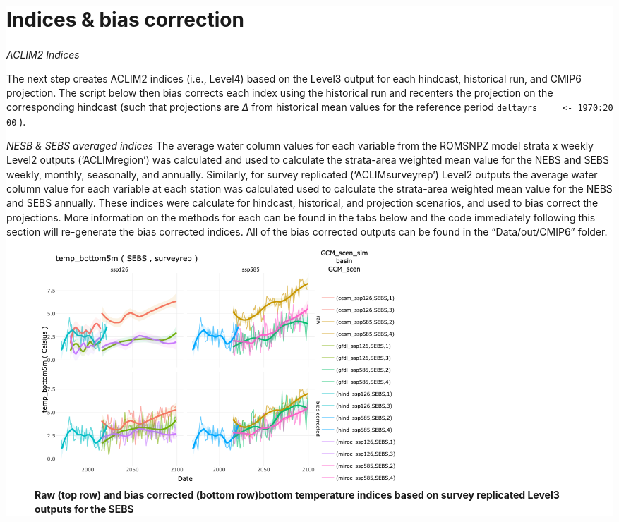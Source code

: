# Indices & bias correction

*ACLIM2 Indices*

The next step creates ACLIM2 indices (i.e., Level4) based on the Level3
output for each hindcast, historical run, and CMIP6 projection. The
script below then bias corrects each index using the historical run and
recenters the projection on the corresponding hindcast (such that
projections are *Δ* from historical mean values for the reference period
`deltayrs     <- 1970:2000` ).

*NESB & SEBS averaged indices* The average water column values for each
variable from the ROMSNPZ model strata x weekly Level2 outputs
(‘ACLIMregion’) was calculated and used to calculate the strata-area
weighted mean value for the NEBS and SEBS weekly, monthly, seasonally,
and annually. Similarly, for survey replicated (‘ACLIMsurveyrep’) Level2
outputs the average water column value for each variable at each station
was calculated used to calculate the strata-area weighted mean value for
the NEBS and SEBS annually. These indices were calculate for hindcast,
historical, and projection scenarios, and used to bias correct the
projections. More information on the methods for each can be found in
the tabs below and the code immediately following this section will
re-generate the bias corrected indices. All of the bias corrected
outputs can be found in the “Data/out/CMIP6” folder.

<figure>
<img src="Figs/biascorrected_temp2.png" style="width:75.0%" alt="Raw (top row) and bias corrected (bottom row)bottom temperature indices based on survey replicated Level3 outputs for the SEBS" /><figcaption aria-hidden="true"><strong>Raw (top row) and bias corrected (bottom row)bottom temperature indices based on survey replicated Level3 outputs for the SEBS</strong></figcaption>
</figure>
